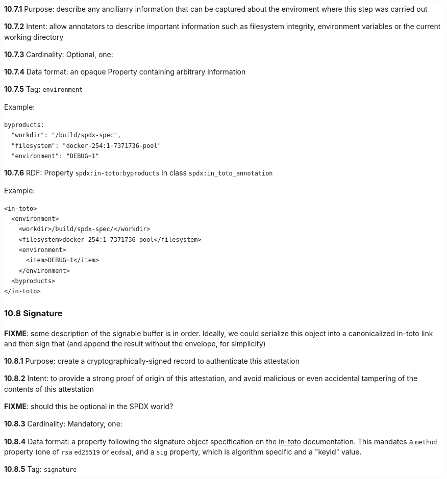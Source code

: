 **10.7.1** Purpose: describe any anciliarry information that can be captured about the enviroment where this step was carried out

**10.7.2** Intent: allow annotators to describe important information such as filesystem integrity, environment variables or the current working directory

**10.7.3** Cardinality: Optional, one:

**10.7.4** Data format: an opaque Property containing arbitrary information

**10.7.5** Tag: `environment`

Example:
```
byproducts: 
  "workdir": "/build/spdx-spec",
  "filesystem": "docker-254:1-7371736-pool"
  "environment": "DEBUG=1"
```

**10.7.6** RDF: Property `spdx:in-toto:byproducts` in class `spdx:in_toto_annotation`

Example:

```
<in-toto>
  <environment>
    <workdir>/build/spdx-spec/</workdir>
    <filesystem>docker-254:1-7371736-pool</filesystem>
    <environment>
      <item>DEBUG=1</item>
    </environment>
  <byproducts>
</in-toto>
```

### 10.8 Signature

**FIXME**: some description of the signable buffer is in order. Ideally, we could serialize this object into a canonicalized in-toto link and then sign that (and append the result without the envelope, for simplicity)


**10.8.1** Purpose: create a cryptographically-signed record to authenticate this attestation

**10.8.2** Intent: to provide a strong proof of origin of this attestation, and avoid malicious or even accidental tampering of the contents of this attestation

**FIXME**: should this be optional in the SPDX world?

**10.8.3** Cardinality: Mandatory, one:

**10.8.4** Data format: a property following the signature object specification on the [in-toto](https://github.com/in-toto/docs/blob/master/in-toto-spec.md#42-file-formats-general-principles) documentation. This mandates a `method` property (one of `rsa` `ed25519` or `ecdsa`), and a `sig` property, which is algorithm specific and a "keyid" value.

**10.8.5** Tag: `signature`
